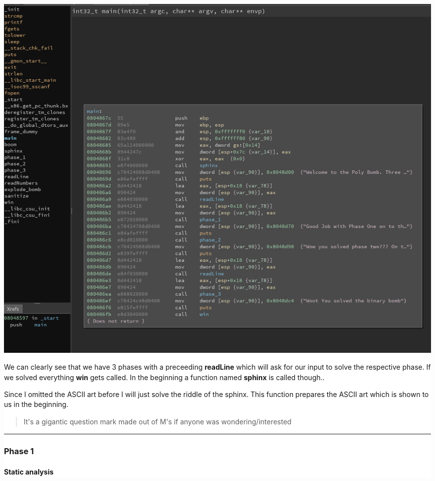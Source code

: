 ![main_no_com](https://github.com/0x00rick/reverse_engineering/blob/master/anothah_one/images/main_no_comments.png)

We can clearly see that we have 3 phases with a preceeding **readLine** which will ask for our input to solve the respective phase.
If we solved everything **win** gets called.
In the beginning a function named **sphinx** is called though..

Since I omitted the ASCII art before I will just solve the riddle of the sphinx.
This function prepares the ASCII art which is shown to us in the beginning.

>It's a gigantic question mark made out of M's if anyone was wondering/interested
______________
### Phase 1
#### Static analysis

